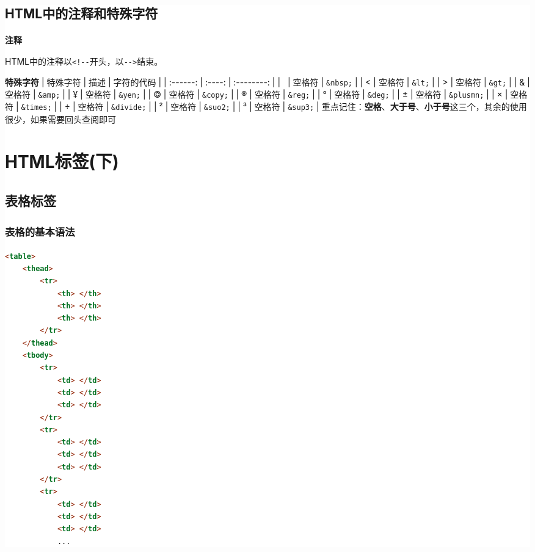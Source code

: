 ## HTML中的注释和特殊字符
**注释**

HTML中的注释以`<!--`开头，以`-->`结束。

**特殊字符**
| 特殊字符 |  描述  | 字符的代码 |
| :------: | :----: | :--------: |
|  &nbsp;  | 空格符 |  `&nbsp;`  |
|   &lt;   | 空格符 |   `&lt;`   |
|   &gt;   | 空格符 |   `&gt;`   |
|  &amp;   | 空格符 |  `&amp;`   |
|  &yen;   | 空格符 |  `&yen;`   |
|  &copy;  | 空格符 |  `&copy;`  |
|  &reg;   | 空格符 |  `&reg;`   |
|  &deg;   | 空格符 |  `&deg;`   |
| &plusmn; | 空格符 | `&plusmn;` |
| &times;  | 空格符 | `&times;`  |
| &divide; | 空格符 | `&divide;` |
|  &sup2;  | 空格符 |  `&suo2;`  |
|  &sup3;  | 空格符 |  `&sup3;`  |
重点记住：**空格**、**大于号**、**小于号**这三个，其余的使用很少，如果需要回头查阅即可

# HTML标签(下)
## 表格标签
### 表格的基本语法

```html
<table>
    <thead>
        <tr>
            <th> </th>
            <th> </th>
            <th> </th> 
        </tr>
    </thead>
    <tbody>
        <tr>
            <td> </td>
            <td> </td>
            <td> </td> 
        </tr>
        <tr>
            <td> </td>
            <td> </td>
            <td> </td> 
        </tr>
        <tr>
            <td> </td>
            <td> </td>
            <td> </td> 
            ...
```